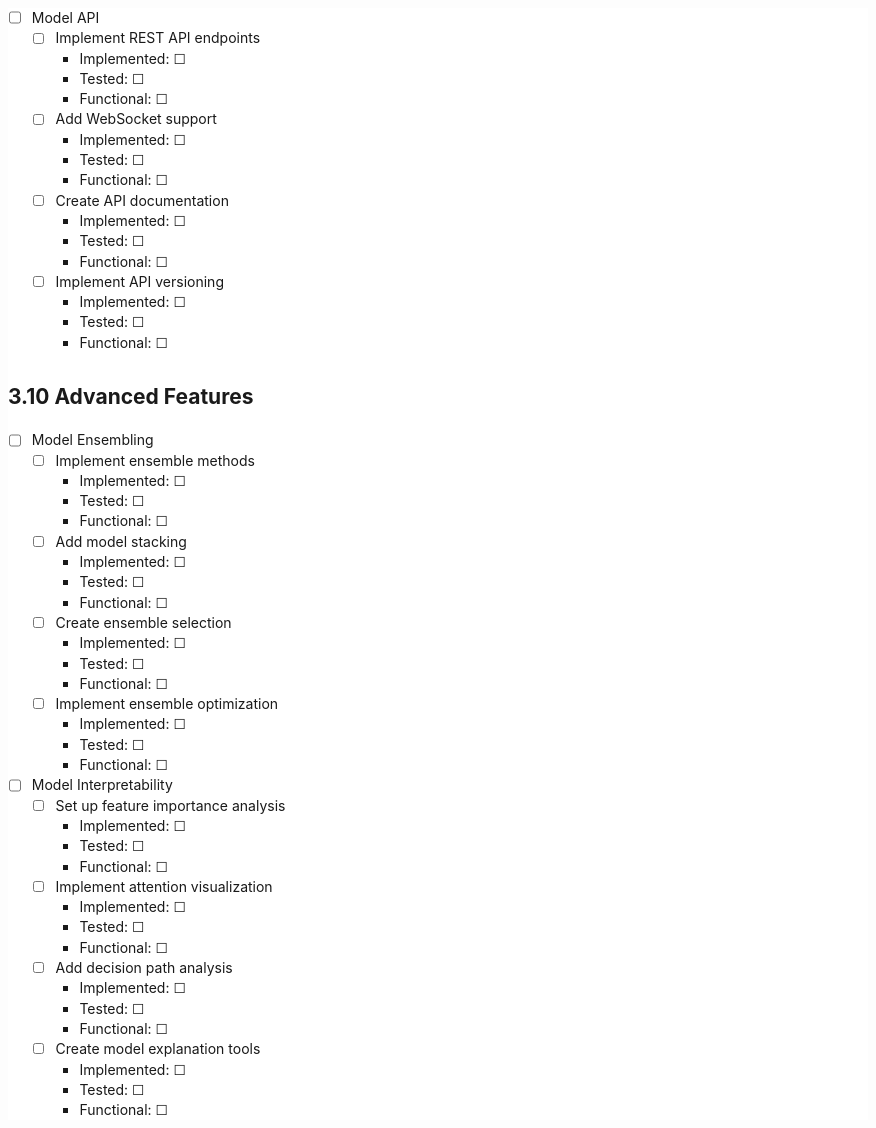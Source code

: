 - [ ] Model API
  - [ ] Implement REST API endpoints
    - Implemented: ☐
    - Tested: ☐
    - Functional: ☐
  - [ ] Add WebSocket support
    - Implemented: ☐
    - Tested: ☐
    - Functional: ☐
  - [ ] Create API documentation
    - Implemented: ☐
    - Tested: ☐
    - Functional: ☐
  - [ ] Implement API versioning
    - Implemented: ☐
    - Tested: ☐
    - Functional: ☐

## 3.10 Advanced Features
- [ ] Model Ensembling
  - [ ] Implement ensemble methods
    - Implemented: ☐
    - Tested: ☐
    - Functional: ☐
  - [ ] Add model stacking
    - Implemented: ☐
    - Tested: ☐
    - Functional: ☐
  - [ ] Create ensemble selection
    - Implemented: ☐
    - Tested: ☐
    - Functional: ☐
  - [ ] Implement ensemble optimization
    - Implemented: ☐
    - Tested: ☐
    - Functional: ☐

- [ ] Model Interpretability
  - [ ] Set up feature importance analysis
    - Implemented: ☐
    - Tested: ☐
    - Functional: ☐
  - [ ] Implement attention visualization
    - Implemented: ☐
    - Tested: ☐
    - Functional: ☐
  - [ ] Add decision path analysis
    - Implemented: ☐
    - Tested: ☐
    - Functional: ☐
  - [ ] Create model explanation tools
    - Implemented: ☐
    - Tested: ☐
    - Functional: ☐
